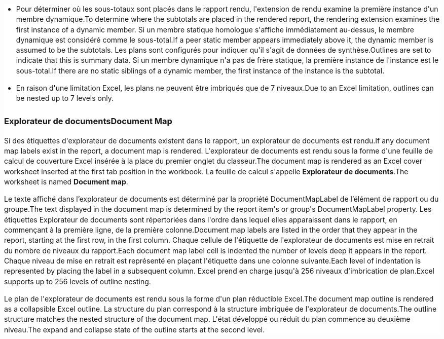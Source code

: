 -   <span data-ttu-id="4c1a2-333">Pour déterminer où les sous-totaux sont placés dans le rapport rendu, l'extension de rendu examine la première instance d'un membre dynamique.</span><span class="sxs-lookup"><span data-stu-id="4c1a2-333">To determine where the subtotals are placed in the rendered report, the rendering extension examines the first instance of a dynamic member.</span></span> <span data-ttu-id="4c1a2-334">Si un membre statique homologue s'affiche immédiatement au-dessus, le membre dynamique est considéré comme le sous-total.</span><span class="sxs-lookup"><span data-stu-id="4c1a2-334">If a peer static member appears immediately above it, the dynamic member is assumed to be the subtotals.</span></span> <span data-ttu-id="4c1a2-335">Les plans sont configurés pour indiquer qu'il s'agit de données de synthèse.</span><span class="sxs-lookup"><span data-stu-id="4c1a2-335">Outlines are set to indicate that this is summary data.</span></span> <span data-ttu-id="4c1a2-336">Si un membre dynamique n'a pas de frère statique, la première instance de l'instance est le sous-total.</span><span class="sxs-lookup"><span data-stu-id="4c1a2-336">If there are no static siblings of a dynamic member, the first instance of the instance is the subtotal.</span></span>  
  
-   <span data-ttu-id="4c1a2-337">En raison d'une limitation Excel, les plans ne peuvent être imbriqués que de 7 niveaux.</span><span class="sxs-lookup"><span data-stu-id="4c1a2-337">Due to an Excel limitation, outlines can be nested up to 7 levels only.</span></span>  
  
### <a name="document-map"></a><span data-ttu-id="4c1a2-338">Explorateur de documents</span><span class="sxs-lookup"><span data-stu-id="4c1a2-338">Document Map</span></span>  
 <span data-ttu-id="4c1a2-339">Si des étiquettes d'explorateur de documents existent dans le rapport, un explorateur de documents est rendu.</span><span class="sxs-lookup"><span data-stu-id="4c1a2-339">If any document map labels exist in the report, a document map is rendered.</span></span> <span data-ttu-id="4c1a2-340">L'explorateur de documents est rendu sous la forme d'une feuille de calcul de couverture Excel insérée à la place du premier onglet du classeur.</span><span class="sxs-lookup"><span data-stu-id="4c1a2-340">The document map is rendered as an Excel cover worksheet inserted at the first tab position in the workbook.</span></span> <span data-ttu-id="4c1a2-341">La feuille de calcul s'appelle **Explorateur de documents**.</span><span class="sxs-lookup"><span data-stu-id="4c1a2-341">The worksheet is named **Document map**.</span></span>  
  
 <span data-ttu-id="4c1a2-342">Le texte affiché dans l’explorateur de documents est déterminé par la propriété DocumentMapLabel de l’élément de rapport ou du groupe.</span><span class="sxs-lookup"><span data-stu-id="4c1a2-342">The text displayed in the document map is determined by the report item's or group's DocumentMapLabel property.</span></span> <span data-ttu-id="4c1a2-343">Les étiquettes Explorateur de documents sont répertoriées dans l'ordre dans lequel elles apparaissent dans le rapport, en commençant à la première ligne, de la première colonne.</span><span class="sxs-lookup"><span data-stu-id="4c1a2-343">Document map labels are listed in the order that they appear in the report, starting at the first row, in the first column.</span></span> <span data-ttu-id="4c1a2-344">Chaque cellule de l'étiquette de l'explorateur de documents est mise en retrait du nombre de niveaux du rapport.</span><span class="sxs-lookup"><span data-stu-id="4c1a2-344">Each document map label cell is indented the number of levels deep it appears in the report.</span></span> <span data-ttu-id="4c1a2-345">Chaque niveau de mise en retrait est représenté en plaçant l'étiquette dans une colonne suivante.</span><span class="sxs-lookup"><span data-stu-id="4c1a2-345">Each level of indentation is represented by placing the label in a subsequent column.</span></span> <span data-ttu-id="4c1a2-346">Excel prend en charge jusqu'à 256 niveaux d'imbrication de plan.</span><span class="sxs-lookup"><span data-stu-id="4c1a2-346">Excel supports up to 256 levels of outline nesting.</span></span>  
  
 <span data-ttu-id="4c1a2-347">Le plan de l'explorateur de documents est rendu sous la forme d'un plan réductible Excel.</span><span class="sxs-lookup"><span data-stu-id="4c1a2-347">The document map outline is rendered as a collapsible Excel outline.</span></span> <span data-ttu-id="4c1a2-348">La structure du plan correspond à la structure imbriquée de l'explorateur de documents.</span><span class="sxs-lookup"><span data-stu-id="4c1a2-348">The outline structure matches the nested structure of the document map.</span></span> <span data-ttu-id="4c1a2-349">L'état développé ou réduit du plan commence au deuxième niveau.</span><span class="sxs-lookup"><span data-stu-id="4c1a2-349">The expand and collapse state of the outline starts at the second level.</span></span>  
  
